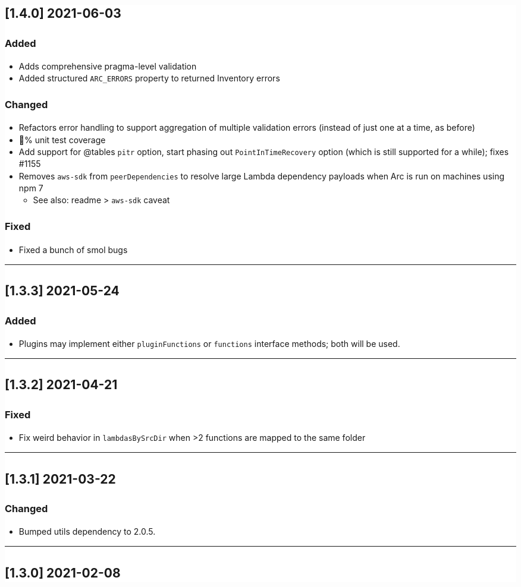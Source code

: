 ## [1.4.0] 2021-06-03

### Added

- Adds comprehensive pragma-level validation
- Added structured `ARC_ERRORS` property to returned Inventory errors


### Changed

- Refactors error handling to support aggregation of multiple validation errors (instead of just one at a time, as before)
- 💯% unit test coverage
- Add support for @tables `pitr` option, start phasing out `PointInTimeRecovery` option (which is still supported for a while); fixes #1155
- Removes `aws-sdk` from `peerDependencies` to resolve large Lambda dependency payloads when Arc is run on machines using npm 7
  - See also: readme > `aws-sdk` caveat


### Fixed

- Fixed a bunch of smol bugs

---

## [1.3.3] 2021-05-24

### Added

- Plugins may implement either `pluginFunctions` or `functions` interface
    methods; both will be used.

---

## [1.3.2] 2021-04-21

### Fixed

- Fix weird behavior in `lambdasBySrcDir` when >2 functions are mapped to the same folder

---

## [1.3.1] 2021-03-22

### Changed

- Bumped utils dependency to 2.0.5.

---
## [1.3.0] 2021-02-08
